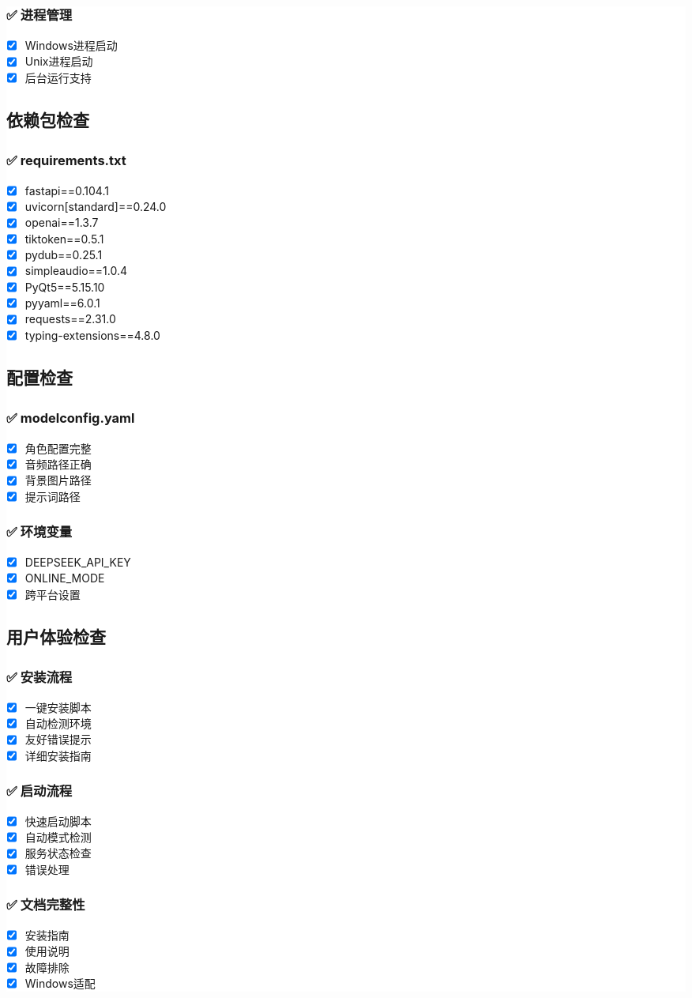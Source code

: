 ### ✅ 进程管理
- [x] Windows进程启动
- [x] Unix进程启动
- [x] 后台运行支持

## 依赖包检查

### ✅ requirements.txt
- [x] fastapi==0.104.1
- [x] uvicorn[standard]==0.24.0
- [x] openai==1.3.7
- [x] tiktoken==0.5.1
- [x] pydub==0.25.1
- [x] simpleaudio==1.0.4
- [x] PyQt5==5.15.10
- [x] pyyaml==6.0.1
- [x] requests==2.31.0
- [x] typing-extensions==4.8.0

## 配置检查

### ✅ modelconfig.yaml
- [x] 角色配置完整
- [x] 音频路径正确
- [x] 背景图片路径
- [x] 提示词路径

### ✅ 环境变量
- [x] DEEPSEEK_API_KEY
- [x] ONLINE_MODE
- [x] 跨平台设置

## 用户体验检查

### ✅ 安装流程
- [x] 一键安装脚本
- [x] 自动检测环境
- [x] 友好错误提示
- [x] 详细安装指南

### ✅ 启动流程
- [x] 快速启动脚本
- [x] 自动模式检测
- [x] 服务状态检查
- [x] 错误处理

### ✅ 文档完整性
- [x] 安装指南
- [x] 使用说明
- [x] 故障排除
- [x] Windows适配
